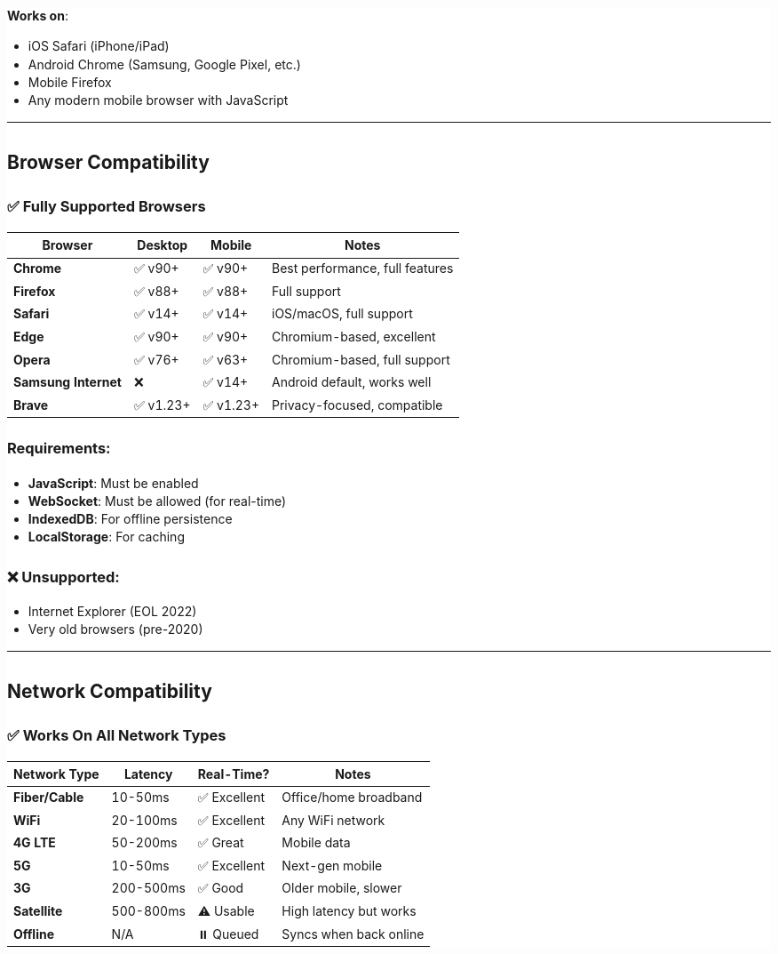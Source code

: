 **Works on**:
- iOS Safari (iPhone/iPad)
- Android Chrome (Samsung, Google Pixel, etc.)
- Mobile Firefox
- Any modern mobile browser with JavaScript

---

## Browser Compatibility

### ✅ Fully Supported Browsers

| Browser | Desktop | Mobile | Notes |
|---------|---------|--------|-------|
| **Chrome** | ✅ v90+ | ✅ v90+ | Best performance, full features |
| **Firefox** | ✅ v88+ | ✅ v88+ | Full support |
| **Safari** | ✅ v14+ | ✅ v14+ | iOS/macOS, full support |
| **Edge** | ✅ v90+ | ✅ v90+ | Chromium-based, excellent |
| **Opera** | ✅ v76+ | ✅ v63+ | Chromium-based, full support |
| **Samsung Internet** | ❌ | ✅ v14+ | Android default, works well |
| **Brave** | ✅ v1.23+ | ✅ v1.23+ | Privacy-focused, compatible |

### Requirements:
- **JavaScript**: Must be enabled
- **WebSocket**: Must be allowed (for real-time)
- **IndexedDB**: For offline persistence
- **LocalStorage**: For caching

### ❌ Unsupported:
- Internet Explorer (EOL 2022)
- Very old browsers (pre-2020)

---

## Network Compatibility

### ✅ Works On All Network Types

| Network Type | Latency | Real-Time? | Notes |
|--------------|---------|------------|-------|
| **Fiber/Cable** | 10-50ms | ✅ Excellent | Office/home broadband |
| **WiFi** | 20-100ms | ✅ Excellent | Any WiFi network |
| **4G LTE** | 50-200ms | ✅ Great | Mobile data |
| **5G** | 10-50ms | ✅ Excellent | Next-gen mobile |
| **3G** | 200-500ms | ✅ Good | Older mobile, slower |
| **Satellite** | 500-800ms | ⚠️ Usable | High latency but works |
| **Offline** | N/A | ⏸️ Queued | Syncs when back online |
